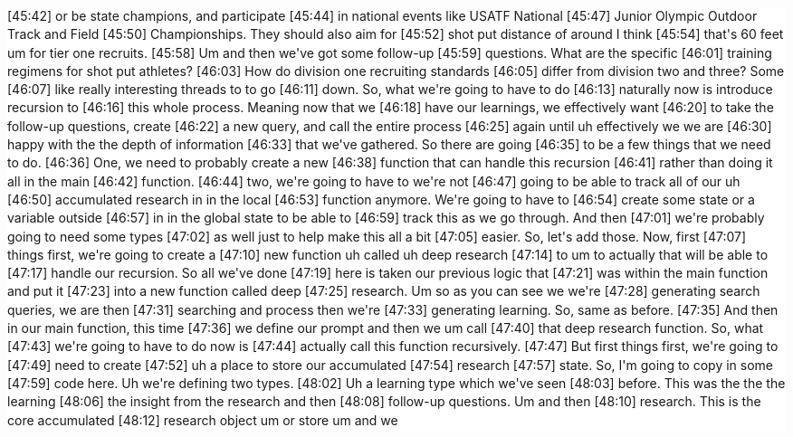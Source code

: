 [45:42] or be state champions, and participate
[45:44] in national events like USATF National
[45:47] Junior Olympic Outdoor Track and Field
[45:50] Championships. They should also aim for
[45:52] shot put distance of around I think
[45:54] that's 60 feet um for tier one recruits.
[45:58] Um and then we've got some follow-up
[45:59] questions. What are the specific
[46:01] training regimens for shot put athletes?
[46:03] How do division one recruiting standards
[46:05] differ from division two and three? Some
[46:07] like really interesting threads to to go
[46:11] down. So, what we're going to have to do
[46:13] naturally now is introduce recursion to
[46:16] this whole process. Meaning now that we
[46:18] have our learnings, we effectively want
[46:20] to take the follow-up questions, create
[46:22] a new query, and call the entire process
[46:25] again until uh effectively we we are
[46:30] happy with the the depth of information
[46:33] that we've gathered. So there are going
[46:35] to be a few things that we need to do.
[46:36] One, we need to probably create a new
[46:38] function that can handle this recursion
[46:41] rather than doing it all in the main
[46:42] function.
[46:44] two, we're going to have to we're not
[46:47] going to be able to track all of our uh
[46:50] accumulated research in in the local
[46:53] function anymore. We're going to have to
[46:54] create some state or a variable outside
[46:57] in in the global state to be able to
[46:59] track this as we go through. And then
[47:01] we're probably going to need some types
[47:02] as well just to help make this all a bit
[47:05] easier. So, let's add those. Now, first
[47:07] things first, we're going to create a
[47:10] new function uh called uh deep research
[47:14] to um to actually that will be able to
[47:17] handle our recursion. So all we've done
[47:19] here is taken our previous logic that
[47:21] was within the main function and put it
[47:23] into a new function called deep
[47:25] research. Um so as you can see we we're
[47:28] generating search queries, we are then
[47:31] searching and process then we're
[47:33] generating learning. So, same as before.
[47:35] And then in our main function, this time
[47:36] we define our prompt and then we um call
[47:40] that deep research function. So, what
[47:43] we're going to have to do now is
[47:44] actually call this function recursively.
[47:47] But first things first, we're going to
[47:49] need to create
[47:52] uh a place to store our accumulated
[47:54] research
[47:57] state. So, I'm going to copy in some
[47:59] code here. Uh we're defining two types.
[48:02] Uh a learning type which we've seen
[48:03] before. This was the the the learning
[48:06] the insight from the research and then
[48:08] follow-up questions. Um and then
[48:10] research. This is the core accumulated
[48:12] research object um or store um and we